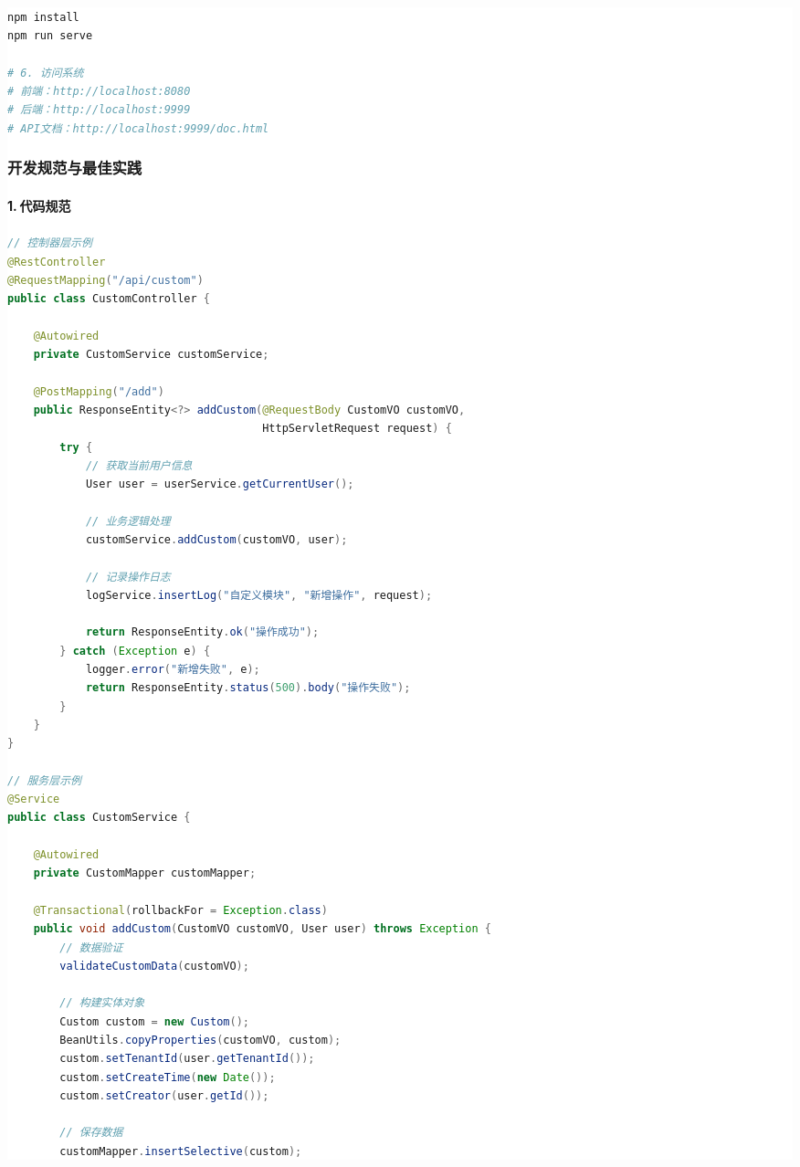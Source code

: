 ```bash
npm install
npm run serve

# 6. 访问系统
# 前端：http://localhost:8080
# 后端：http://localhost:9999
# API文档：http://localhost:9999/doc.html
```

### 开发规范与最佳实践

#### 1. 代码规范
```java
// 控制器层示例
@RestController
@RequestMapping("/api/custom")
public class CustomController {

    @Autowired
    private CustomService customService;

    @PostMapping("/add")
    public ResponseEntity<?> addCustom(@RequestBody CustomVO customVO,
                                       HttpServletRequest request) {
        try {
            // 获取当前用户信息
            User user = userService.getCurrentUser();

            // 业务逻辑处理
            customService.addCustom(customVO, user);

            // 记录操作日志
            logService.insertLog("自定义模块", "新增操作", request);

            return ResponseEntity.ok("操作成功");
        } catch (Exception e) {
            logger.error("新增失败", e);
            return ResponseEntity.status(500).body("操作失败");
        }
    }
}

// 服务层示例
@Service
public class CustomService {

    @Autowired
    private CustomMapper customMapper;

    @Transactional(rollbackFor = Exception.class)
    public void addCustom(CustomVO customVO, User user) throws Exception {
        // 数据验证
        validateCustomData(customVO);

        // 构建实体对象
        Custom custom = new Custom();
        BeanUtils.copyProperties(customVO, custom);
        custom.setTenantId(user.getTenantId());
        custom.setCreateTime(new Date());
        custom.setCreator(user.getId());

        // 保存数据
        customMapper.insertSelective(custom);
```